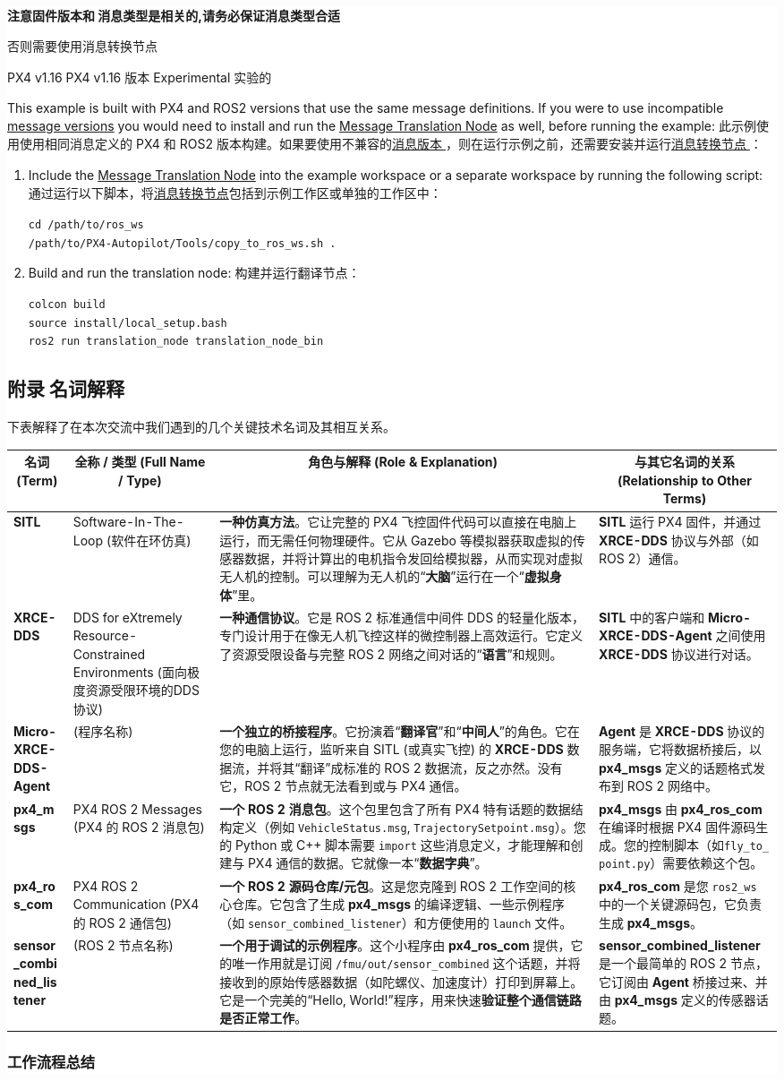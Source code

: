 **注意固件版本和 消息类型是相关的,请务必保证消息类型合适**

否则需要使用消息转换节点

PX4 v1.16 PX4 v1.16 版本 Experimental 实验的

This example is built with PX4 and ROS2 versions that use the same message definitions. If you were to use incompatible [message versions](https://docs.px4.io/main/en/middleware/uorb.html#message-versioning) you would need to install and run the [Message Translation Node](https://docs.px4.io/main/en/ros2/px4_ros2_msg_translation_node.html) as well, before running the example:
此示例使用使用相同消息定义的 PX4 和 ROS2 版本构建。如果要使用不兼容的[消息版本 ](https://docs.px4.io/main/en/middleware/uorb.html#message-versioning)，则在运行示例之前，还需要安装并运行[消息转换节点 ](https://docs.px4.io/main/en/ros2/px4_ros2_msg_translation_node.html)：

1. Include the [Message Translation Node](https://docs.px4.io/main/en/ros2/px4_ros2_msg_translation_node.html) into the example workspace or a separate workspace by running the following script:
   通过运行以下脚本，将[消息转换节点](https://docs.px4.io/main/en/ros2/px4_ros2_msg_translation_node.html)包括到示例工作区或单独的工作区中：

   ```
   cd /path/to/ros_ws
   /path/to/PX4-Autopilot/Tools/copy_to_ros_ws.sh .
   ```

2. Build and run the translation node:
   构建并运行翻译节点：

   ```
   colcon build
   source install/local_setup.bash
   ros2 run translation_node translation_node_bin
   ```





## 附录 名词解释

下表解释了在本次交流中我们遇到的几个关键技术名词及其相互关系。

| 名词 (Term)                  | 全称 / 类型 (Full Name / Type)                               | 角色与解释 (Role & Explanation)                              | 与其它名词的关系 (Relationship to Other Terms)               |
| ---------------------------- | ------------------------------------------------------------ | ------------------------------------------------------------ | ------------------------------------------------------------ |
| **SITL**                     | Software-In-The-Loop (软件在环仿真)                          | **一种仿真方法**。它让完整的 PX4 飞控固件代码可以直接在电脑上运行，而无需任何物理硬件。它从 Gazebo 等模拟器获取虚拟的传感器数据，并将计算出的电机指令发回给模拟器，从而实现对虚拟无人机的控制。可以理解为无人机的“**大脑**”运行在一个“**虚拟身体**”里。 | **SITL** 运行 PX4 固件，并通过 **XRCE-DDS** 协议与外部（如ROS 2）通信。 |
| **XRCE-DDS**                 | DDS for eXtremely Resource-Constrained Environments (面向极度资源受限环境的DDS协议) | **一种通信协议**。它是 ROS 2 标准通信中间件 DDS 的轻量化版本，专门设计用于在像无人机飞控这样的微控制器上高效运行。它定义了资源受限设备与完整 ROS 2 网络之间对话的“**语言**”和规则。 | **SITL** 中的客户端和 **Micro-XRCE-DDS-Agent** 之间使用 **XRCE-DDS** 协议进行对话。 |
| **Micro-XRCE-DDS-Agent**     | (程序名称)                                                   | **一个独立的桥接程序**。它扮演着“**翻译官**”和“**中间人**”的角色。它在您的电脑上运行，监听来自 SITL (或真实飞控) 的 **XRCE-DDS** 数据流，并将其“翻译”成标准的 ROS 2 数据流，反之亦然。没有它，ROS 2 节点就无法看到或与 PX4 通信。 | **Agent** 是 **XRCE-DDS** 协议的服务端，它将数据桥接后，以 **px4_msgs** 定义的话题格式发布到 ROS 2 网络中。 |
| **px4_msgs**                 | PX4 ROS 2 Messages (PX4 的 ROS 2 消息包)                     | **一个 ROS 2 消息包**。这个包里包含了所有 PX4 特有话题的数据结构定义（例如 `VehicleStatus.msg`, `TrajectorySetpoint.msg`）。您的 Python 或 C++ 脚本需要 `import` 这些消息定义，才能理解和创建与 PX4 通信的数据。它就像一本“**数据字典**”。 | **px4_msgs** 由 **px4_ros_com** 在编译时根据 PX4 固件源码生成。您的控制脚本（如`fly_to_point.py`）需要依赖这个包。 |
| **px4_ros_com**              | PX4 ROS 2 Communication (PX4 的 ROS 2 通信包)                | **一个 ROS 2 源码仓库/元包**。这是您克隆到 ROS 2 工作空间的核心仓库。它包含了生成 **px4_msgs** 的编译逻辑、一些示例程序（如 `sensor_combined_listener`）和方便使用的 `launch` 文件。 | **px4_ros_com** 是您 `ros2_ws` 中的一个关键源码包，它负责生成 **px4_msgs**。 |
| **sensor_combined_listener** | (ROS 2 节点名称)                                             | **一个用于调试的示例程序**。这个小程序由 **px4_ros_com** 提供，它的唯一作用就是订阅 `/fmu/out/sensor_combined` 这个话题，并将接收到的原始传感器数据（如陀螺仪、加速度计）打印到屏幕上。它是一个完美的“Hello, World!”程序，用来快速**验证整个通信链路是否正常工作**。 | **sensor_combined_listener** 是一个最简单的 ROS 2 节点，它订阅由 **Agent** 桥接过来、并由 **px4_msgs** 定义的传感器话题。 |





### 工作流程总结
